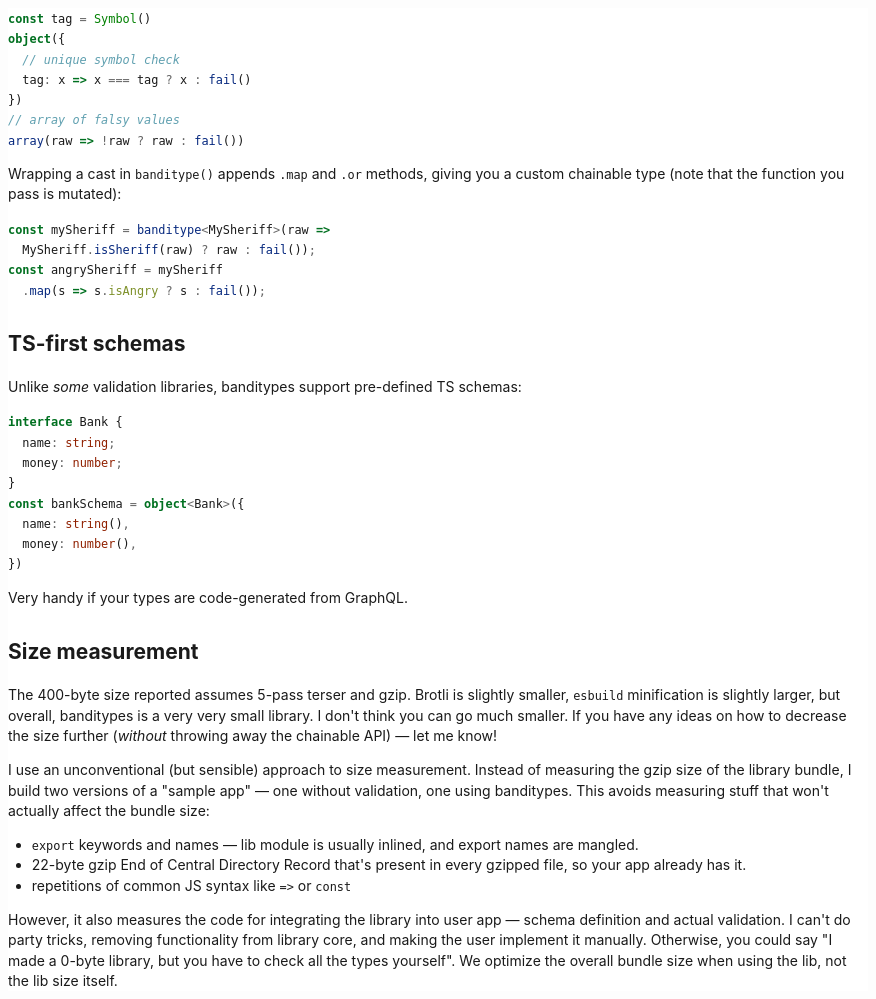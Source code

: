 ```ts
const tag = Symbol()
object({
  // unique symbol check
  tag: x => x === tag ? x : fail()
})
// array of falsy values
array(raw => !raw ? raw : fail())
```

Wrapping a cast in `banditype()` appends `.map` and `.or` methods, giving you a custom chainable type (note that the function you pass is mutated):

```ts
const mySheriff = banditype<MySheriff>(raw => 
  MySheriff.isSheriff(raw) ? raw : fail());
const angrySheriff = mySheriff
  .map(s => s.isAngry ? s : fail());
```

## TS-first schemas

Unlike _some_ validation libraries, banditypes support pre-defined TS schemas:

```ts
interface Bank {
  name: string;
  money: number;
}
const bankSchema = object<Bank>({
  name: string(),
  money: number(),
})
```

Very handy if your types are code-generated from GraphQL.

## Size measurement

The 400-byte size reported assumes 5-pass terser and gzip. Brotli is slightly smaller, `esbuild` minification is slightly larger, but overall, banditypes is a very very small library. I don't think you can go much smaller. If you have any ideas on how to decrease the size further (_without_ throwing away the chainable API) — let me know!

I use an unconventional (but sensible) approach to size measurement. Instead of measuring the gzip size of the library bundle, I build two versions of a "sample app" — one without validation, one using banditypes. This avoids measuring stuff that won't actually affect the bundle size:

- `export` keywords and names — lib module is usually inlined, and export names are mangled.
- 22-byte gzip End of Central Directory Record that's present in every gzipped file, so your app already has it.
- repetitions of common JS syntax like `=>` or `const`

However, it also measures the code for integrating the library into user app — schema definition and actual validation. I can't do party tricks, removing functionality from library core, and making the user implement it manually. Otherwise, you could say "I made a 0-byte library, but you have to check all the types yourself". We optimize the overall bundle size when using the lib, not the lib size itself.
